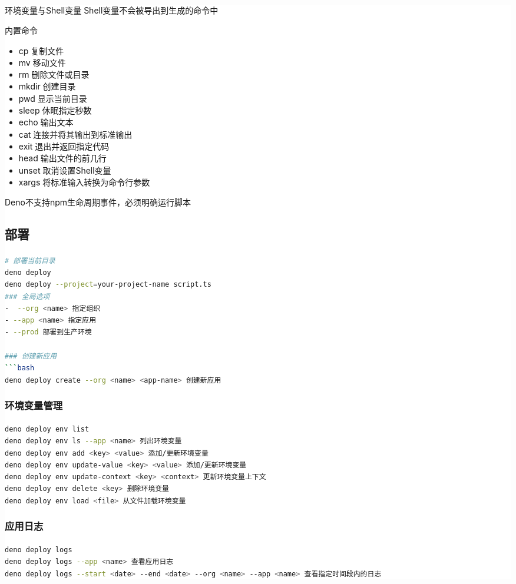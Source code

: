 环境变量与Shell变量
Shell变量不会被导出到生成的命令中

内置命令

- cp 复制文件
- mv 移动文件
- rm 删除文件或目录
- mkdir 创建目录
- pwd 显示当前目录
- sleep 休眠指定秒数
- echo 输出文本
- cat 连接并将其输出到标准输出
- exit 退出并返回指定代码
- head 输出文件的前几行
- unset 取消设置Shell变量
- xargs 将标准输入转换为命令行参数

Deno不支持npm生命周期事件，必须明确运行脚本

## 部署

```bash
# 部署当前目录
deno deploy
deno deploy --project=your-project-name script.ts
### 全局选项
-  --org <name> 指定组织
- --app <name> 指定应用
- --prod 部署到生产环境

### 创建新应用
```bash
deno deploy create --org <name> <app-name> 创建新应用
```

### 环境变量管理

```bash
deno deploy env list
deno deploy env ls --app <name> 列出环境变量
deno deploy env add <key> <value> 添加/更新环境变量
deno deploy env update-value <key> <value> 添加/更新环境变量
deno deploy env update-context <key> <context> 更新环境变量上下文
deno deploy env delete <key> 删除环境变量
deno deploy env load <file> 从文件加载环境变量
```

### 应用日志

```bash
deno deploy logs
deno deploy logs --app <name> 查看应用日志
deno deploy logs --start <date> --end <date> --org <name> --app <name> 查看指定时间段内的日志
```
